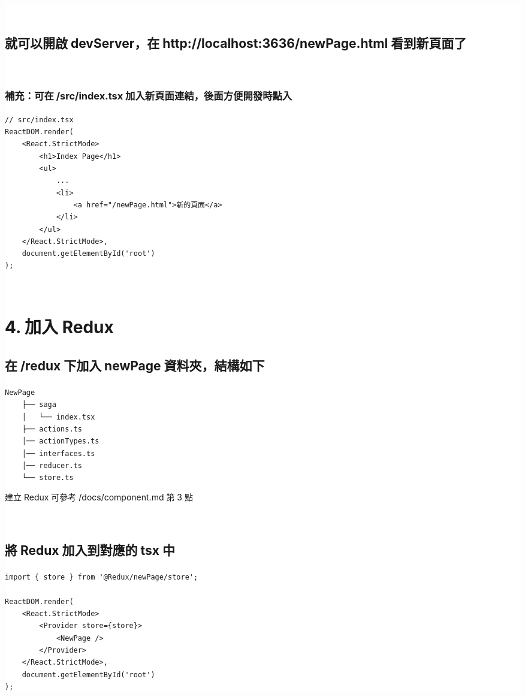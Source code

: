 &nbsp;

## 就可以開啟 devServer，在 http://localhost:3636/newPage.html 看到新頁面了

&nbsp;

### 補充：可在 /src/index.tsx 加入新頁面連結，後面方便開發時點入

```tsx
// src/index.tsx
ReactDOM.render(
    <React.StrictMode>
        <h1>Index Page</h1>
        <ul>
            ...
            <li>
                <a href="/newPage.html">新的頁面</a>
            </li>
        </ul>
    </React.StrictMode>,
    document.getElementById('root')
);
```

&nbsp;
&nbsp;

# 4. 加入 Redux

## 在 /redux 下加入 newPage 資料夾，結構如下

```
NewPage
    ├── saga
    │   └── index.tsx
    ├── actions.ts
    │── actionTypes.ts
    │── interfaces.ts
    │── reducer.ts
    └── store.ts
```

建立 Redux 可參考 /docs/component.md 第 3 點

&nbsp;

## 將 Redux 加入到對應的 tsx 中

```tsx
import { store } from '@Redux/newPage/store';

ReactDOM.render(
    <React.StrictMode>
        <Provider store={store}>
            <NewPage />
        </Provider>
    </React.StrictMode>,
    document.getElementById('root')
);
```
